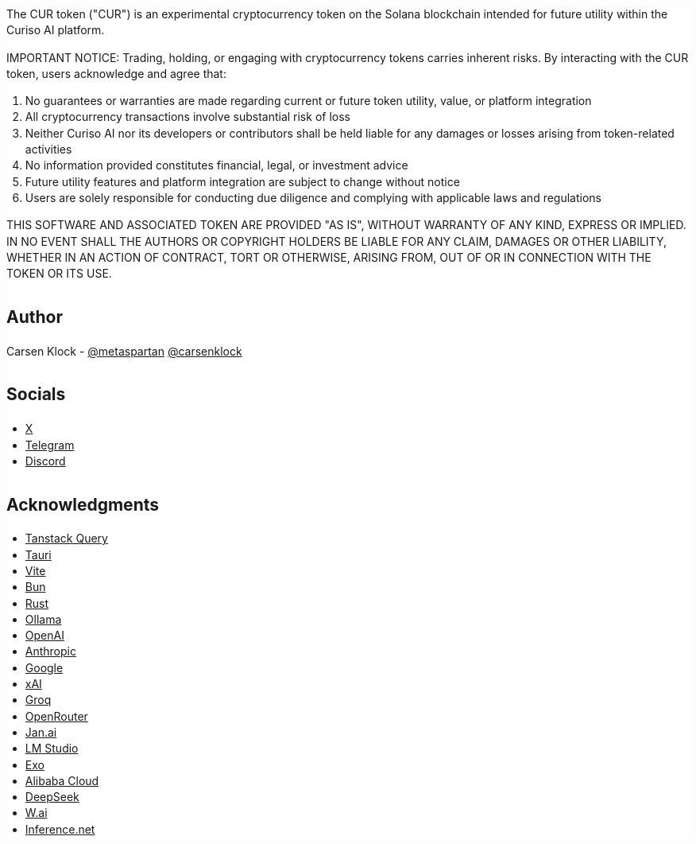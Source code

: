 The CUR token ("CUR") is an experimental cryptocurrency token on the Solana blockchain intended for future utility within the Curiso AI platform.

IMPORTANT NOTICE: Trading, holding, or engaging with cryptocurrency tokens carries inherent risks. By interacting with the CUR token, users acknowledge and agree that:

1. No guarantees or warranties are made regarding current or future token utility, value, or platform integration
2. All cryptocurrency transactions involve substantial risk of loss
3. Neither Curiso AI nor its developers or contributors shall be held liable for any damages or losses arising from token-related activities
4. No information provided constitutes financial, legal, or investment advice
5. Future utility features and platform integration are subject to change without notice
6. Users are solely responsible for conducting due diligence and complying with applicable laws and regulations

THIS SOFTWARE AND ASSOCIATED TOKEN ARE PROVIDED "AS IS", WITHOUT WARRANTY OF ANY KIND, EXPRESS OR IMPLIED. IN NO EVENT SHALL THE AUTHORS OR COPYRIGHT HOLDERS BE LIABLE FOR ANY CLAIM, DAMAGES OR OTHER LIABILITY, WHETHER IN AN ACTION OF CONTRACT, TORT OR OTHERWISE, ARISING FROM, OUT OF OR IN CONNECTION WITH THE TOKEN OR ITS USE.

## Author

Carsen Klock - [@metaspartan](https://github.com/metaspartan) [@carsenklock](https://x.com/carsenklock)

## Socials

- [X](https://x.com/curisoai)
- [Telegram](https://t.me/curiso_official)
- [Discord](https://discord.gg/xvS9ymZuH4)

## Acknowledgments

- [Tanstack Query](https://tanstack.com/)
- [Tauri](https://tauri.app/)
- [Vite](https://vitejs.dev/)
- [Bun](https://bun.sh/)
- [Rust](https://www.rust-lang.org/)
- [Ollama](https://ollama.ai/)
- [OpenAI](https://openai.com/)
- [Anthropic](https://www.anthropic.com/)
- [Google](https://www.google.com/)
- [xAI](https://x.com/)
- [Groq](https://www.groq.com/)
- [OpenRouter](https://openrouter.ai/)
- [Jan.ai](https://jan.ai/)
- [LM Studio](https://lmstudio.ai/)
- [Exo](https://github.com/exo-explore/exo)
- [Alibaba Cloud](https://www.alibabacloud.com/)
- [DeepSeek](https://www.deepseek.com/)
- [W.ai](https://www.w.ai/)
- [Inference.net](https://inference.net/)
